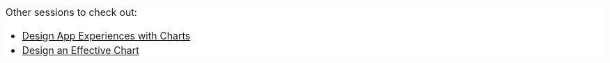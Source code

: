 Other sessions to check out:

* [Design App Experiences with Charts](./Design%20app%20experiences%20with%20charts.md)
* [Design an Effective Chart](./Design%20an%20effective%20chart.md)